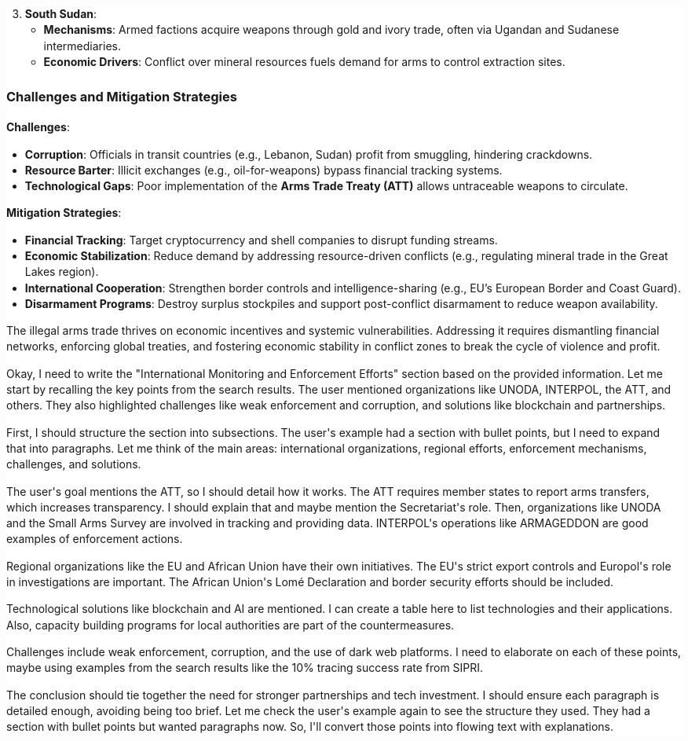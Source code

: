 3. **South Sudan**:  
   - **Mechanisms**: Armed factions acquire weapons through gold and ivory trade, often via Ugandan and Sudanese intermediaries.  
   - **Economic Drivers**: Conflict over mineral resources fuels demand for arms to control extraction sites.  

### Challenges and Mitigation Strategies  
**Challenges**:  
- **Corruption**: Officials in transit countries (e.g., Lebanon, Sudan) profit from smuggling, hindering crackdowns.  
- **Resource Barter**: Illicit exchanges (e.g., oil-for-weapons) bypass financial tracking systems.  
- **Technological Gaps**: Poor implementation of the **Arms Trade Treaty (ATT)** allows untraceable weapons to circulate.  

**Mitigation Strategies**:  
- **Financial Tracking**: Target cryptocurrency and shell companies to disrupt funding streams.  
- **Economic Stabilization**: Reduce demand by addressing resource-driven conflicts (e.g., regulating mineral trade in the Great Lakes region).  
- **International Cooperation**: Strengthen border controls and intelligence-sharing (e.g., EU’s European Border and Coast Guard).  
- **Disarmament Programs**: Destroy surplus stockpiles and support post-conflict disarmament to reduce weapon availability.  

The illegal arms trade thrives on economic incentives and systemic vulnerabilities. Addressing it requires dismantling financial networks, enforcing global treaties, and fostering economic stability in conflict zones to break the cycle of violence and profit.


Okay, I need to write the "International Monitoring and Enforcement Efforts" section based on the provided information. Let me start by recalling the key points from the search results. The user mentioned organizations like UNODA, INTERPOL, the ATT, and others. They also highlighted challenges like weak enforcement and corruption, and solutions like blockchain and partnerships.

First, I should structure the section into subsections. The user's example had a section with bullet points, but I need to expand that into paragraphs. Let me think of the main areas: international organizations, regional efforts, enforcement mechanisms, challenges, and solutions.

The user's goal mentions the ATT, so I should detail how it works. The ATT requires member states to report arms transfers, which increases transparency. I should explain that and maybe mention the Secretariat's role. Then, organizations like UNODA and the Small Arms Survey are involved in tracking and providing data. INTERPOL's operations like ARMAGEDDON are good examples of enforcement actions.

Regional organizations like the EU and African Union have their own initiatives. The EU's strict export controls and Europol's role in investigations are important. The African Union's Lomé Declaration and border security efforts should be included.

Technological solutions like blockchain and AI are mentioned. I can create a table here to list technologies and their applications. Also, capacity building programs for local authorities are part of the countermeasures.

Challenges include weak enforcement, corruption, and the use of dark web platforms. I need to elaborate on each of these points, maybe using examples from the search results like the 10% tracing success rate from SIPRI.

The conclusion should tie together the need for stronger partnerships and tech investment. I should ensure each paragraph is detailed enough, avoiding being too brief. Let me check the user's example again to see the structure they used. They had a section with bullet points but wanted paragraphs now. So, I'll convert those points into flowing text with explanations.
